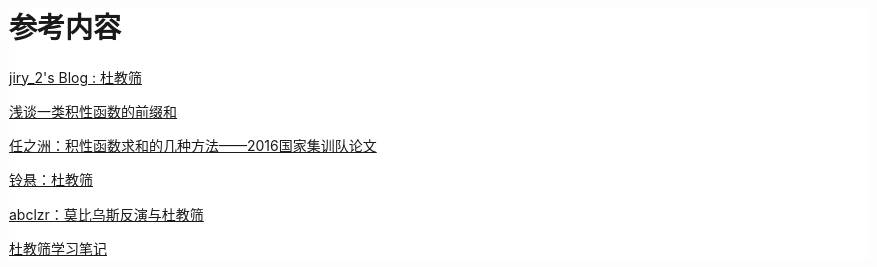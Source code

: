 


















# 参考内容

[jiry_2's Blog : 杜教筛](http://jiruyi910387714.is-programmer.com/)

[浅谈一类积性函数的前缀和](https://blog.csdn.net/skywalkert/article/details/50500009)

[任之洲：积性函数求和的几种方法——2016国家集训队论文]()

[铃悬：杜教筛](https://www.luogu.org/blog/lx-2003/dujiao-sieve)

[abclzr：莫比乌斯反演与杜教筛](https://www.cnblogs.com/abclzr/p/6242020.html)

[杜教筛学习笔记](https://www.cnblogs.com/candy99/p/dj_s.html)
